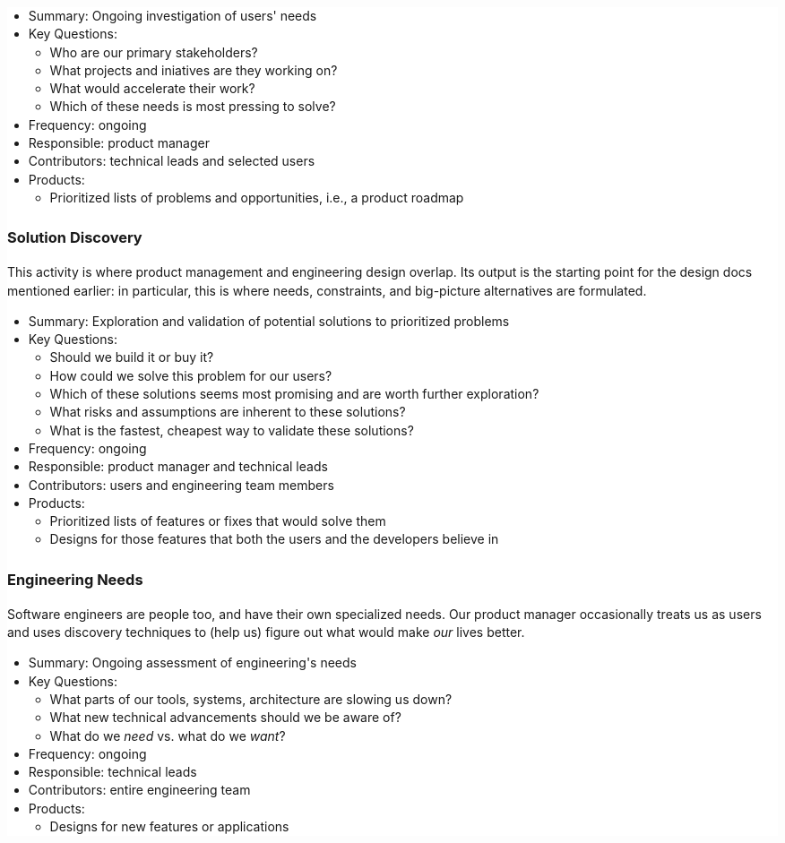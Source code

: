-   Summary: Ongoing investigation of users' needs
-   Key Questions:
    -   Who are our primary stakeholders?
    -   What projects and iniatives are they working on?
    -   What would accelerate their work?
    -   Which of these needs is most pressing to solve?
-   Frequency: ongoing
-   Responsible: product manager
-   Contributors: technical leads and selected users
-   Products:
    -   Prioritized lists of problems and opportunities,
        i.e., a product roadmap

### Solution Discovery

This activity is where product management and engineering design overlap.
Its output is the starting point for the design docs mentioned earlier:
in particular,
this is where needs, constraints, and big-picture alternatives are formulated.

-   Summary: Exploration and validation of potential solutions to prioritized problems
-   Key Questions:
    -   Should we build it or buy it?
    -   How could we solve this problem for our users?
    -   Which of these solutions seems most promising and are worth further exploration?
    -   What risks and assumptions are inherent to these solutions?
    -   What is the fastest, cheapest way to validate these solutions?
-   Frequency: ongoing
-   Responsible: product manager and technical leads
-   Contributors: users and engineering team members
-   Products:
    -   Prioritized lists of features or fixes that would solve them
    -   Designs for those features that both the users and the developers believe in

### Engineering Needs

Software engineers are people too,
and have their own specialized needs.
Our product manager occasionally treats us as users
and uses discovery techniques to (help us) figure out
what would make *our* lives better.

-   Summary: Ongoing assessment of engineering's needs
-   Key Questions:
    -   What parts of our tools, systems, architecture are slowing us down?
    -   What new technical advancements should we be aware of?
    -   What do we *need* vs. what do we *want*?
-   Frequency: ongoing
-   Responsible: technical leads
-   Contributors: entire engineering team
-   Products:
    -   Designs for new features or applications
